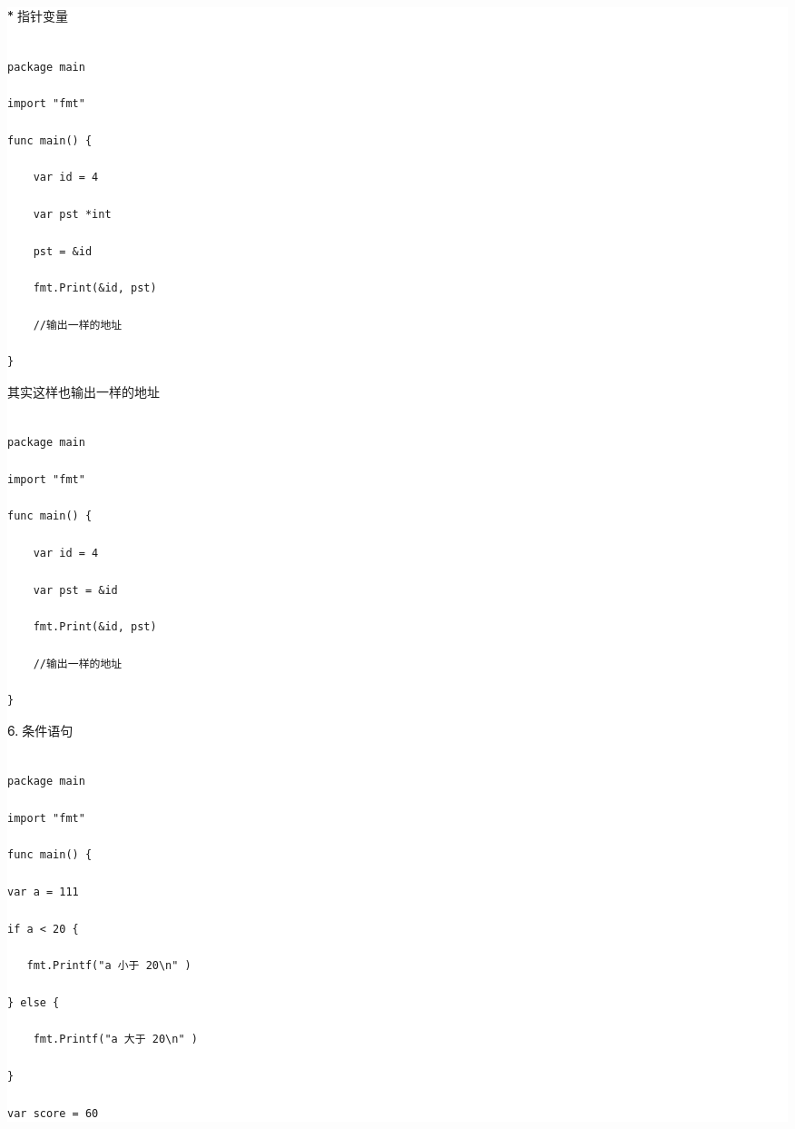 \* 指针变量
```

package main

import "fmt"

func main() {

    var id = 4

    var pst *int

    pst = &id

    fmt.Print(&id, pst)

    //输出一样的地址

}
```

其实这样也输出一样的地址
```

package main

import "fmt"

func main() {

    var id = 4

    var pst = &id

    fmt.Print(&id, pst)

    //输出一样的地址

}
```

6\. 条件语句
```

package main

import "fmt"

func main() {

var a = 111

if a < 20 {

   fmt.Printf("a 小于 20\n" )

} else {

    fmt.Printf("a 大于 20\n" )

}

var score = 60

```